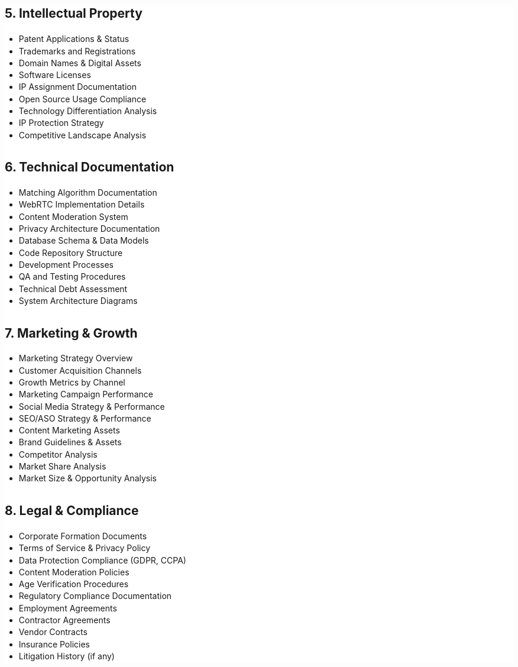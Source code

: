 ## 5. Intellectual Property
- Patent Applications & Status
- Trademarks and Registrations
- Domain Names & Digital Assets
- Software Licenses
- IP Assignment Documentation
- Open Source Usage Compliance
- Technology Differentiation Analysis
- IP Protection Strategy
- Competitive Landscape Analysis

## 6. Technical Documentation
- Matching Algorithm Documentation
- WebRTC Implementation Details
- Content Moderation System
- Privacy Architecture Documentation
- Database Schema & Data Models
- Code Repository Structure
- Development Processes
- QA and Testing Procedures
- Technical Debt Assessment
- System Architecture Diagrams

## 7. Marketing & Growth
- Marketing Strategy Overview
- Customer Acquisition Channels
- Growth Metrics by Channel
- Marketing Campaign Performance
- Social Media Strategy & Performance
- SEO/ASO Strategy & Performance
- Content Marketing Assets
- Brand Guidelines & Assets
- Competitor Analysis
- Market Share Analysis
- Market Size & Opportunity Analysis

## 8. Legal & Compliance
- Corporate Formation Documents
- Terms of Service & Privacy Policy
- Data Protection Compliance (GDPR, CCPA)
- Content Moderation Policies
- Age Verification Procedures
- Regulatory Compliance Documentation
- Employment Agreements
- Contractor Agreements
- Vendor Contracts
- Insurance Policies
- Litigation History (if any)
